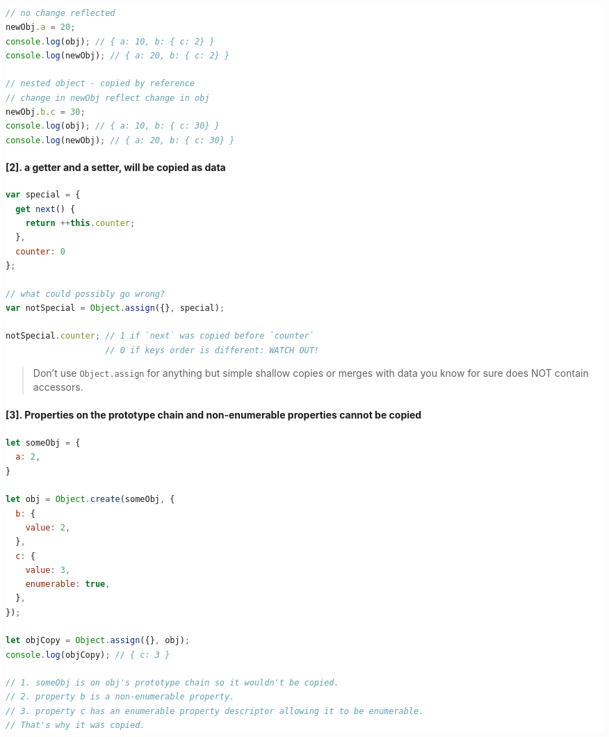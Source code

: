 ```js
// no change reflected
newObj.a = 20;
console.log(obj); // { a: 10, b: { c: 2} }
console.log(newObj); // { a: 20, b: { c: 2} }

// nested object - copied by reference
// change in newObj reflect change in obj
newObj.b.c = 30;
console.log(obj); // { a: 10, b: { c: 30} }
console.log(newObj); // { a: 20, b: { c: 30} }
```

#### [2]. a getter and a setter, will be copied as data

```js
var special = {
  get next() {
    return ++this.counter;
  },
  counter: 0
};

// what could possibly go wrong?
var notSpecial = Object.assign({}, special);

notSpecial.counter; // 1 if `next` was copied before `counter`
                    // 0 if keys order is different: WATCH OUT!
```

> Don’t use `Object.assign` for anything but simple shallow copies or merges with data you know for sure does NOT contain accessors.

#### [3]. Properties on the prototype chain and non-enumerable properties cannot be copied

```js
let someObj = {
  a: 2,
}

let obj = Object.create(someObj, {
  b: {
    value: 2,
  },
  c: {
    value: 3,
    enumerable: true,
  },
});

let objCopy = Object.assign({}, obj);
console.log(objCopy); // { c: 3 }

// 1. someObj is on obj's prototype chain so it wouldn't be copied.
// 2. property b is a non-enumerable property.
// 3. property c has an enumerable property descriptor allowing it to be enumerable.
// That's why it was copied.
```
